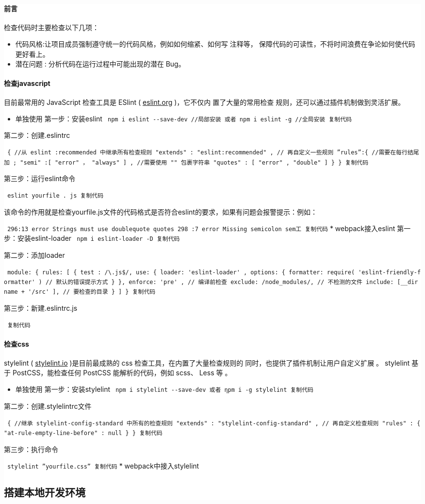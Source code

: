#### 前言 ####

检查代码时主要检查以下几项：

* 代码风格:让项目成员强制遵守统一的代码风格，例如如何缩紧、如何写 注释等， 保障代码的可读性，不将时间浪费在争论如何使代码更好看上。
* 潜在问题 : 分析代码在运行过程中可能出现的潜在 Bug。

#### 检查javascript ####

目前最常用的 JavaScript 检查工具是 ESlint ( [eslint.org]( https://link.juejin.im?target=https%3A%2F%2Feslint.org ) )，它不仅内 置了大量的常用检查 规则，还可以通过插件机制做到灵活扩展。

* 单独使用 第一步：安装eslint
` npm i eslint --save-dev //局部安装 或者 npm i eslint -g //全局安装 复制代码`

第二步：创建.eslintrc

` { //从 eslint :recommended 中继承所有检查规则 "extends" : "eslint:recommended" , // 再自定义一些规则 ”rules”:{ //需要在每行结尾加 ; "semi" :[ "error" ， "always" ] , //需要使用 "" 包裹字符串 "quotes" : [ "error" , "double" ] } } 复制代码`

第三步：运行eslint命令

` eslint yourfile . js 复制代码`

该命令的作用就是检查yourfile.js文件的代码格式是否符合eslint的要求，如果有问题会报警提示：例如：

` 296:13 error Strings must use doublequote quotes 298 :7 error Missing semicolon sem工 复制代码` * webpack接入eslint 第一步：安装eslint-loader
` npm i eslint-loader -D 复制代码`

第二步：添加loader

` module: { rules: [ { test : /\.js$/, use: { loader: 'eslint-loader' , options: { formatter: require( 'eslint-friendly-formatter' ) // 默认的错误提示方式 } }, enforce: 'pre' , // 编译前检查 exclude: /node_modules/, // 不检测的文件 include: [__dirname + '/src' ], // 要检查的目录 } ] } 复制代码`

第三步：新建.eslintrc.js

` 复制代码`

#### 检查css ####

stylelint ( [stylelint.io]( https://link.juejin.im?target=https%3A%2F%2Fstylelint.io ) )是目前最成熟的 css 检查工具，在内置了大量检查规则的 同时，也提供了插件机制让用户自定义扩展 。 stylelint 基于 PostCSS，能检查任何 PostCSS 能解析的代码，例如 scss、 Less 等 。

* 单独使用 第一步：安装stylelint
` npm i stylelint --save-dev 或者 ηpm i -g stylelint 复制代码`

第二步：创建.stylelintrc文件

` { //继承 stylelint-config-standard 中所有的检查规则 "extends" : "stylelint-config-standard" , // 再自定义检查规则 "rules" : { "at-rule-empty-line-before" : null } } 复制代码`

第三步：执行命令

` stylelint ”yourfile.css” 复制代码` * webpack中接入stylelint

## 搭建本地开发环境 ##

